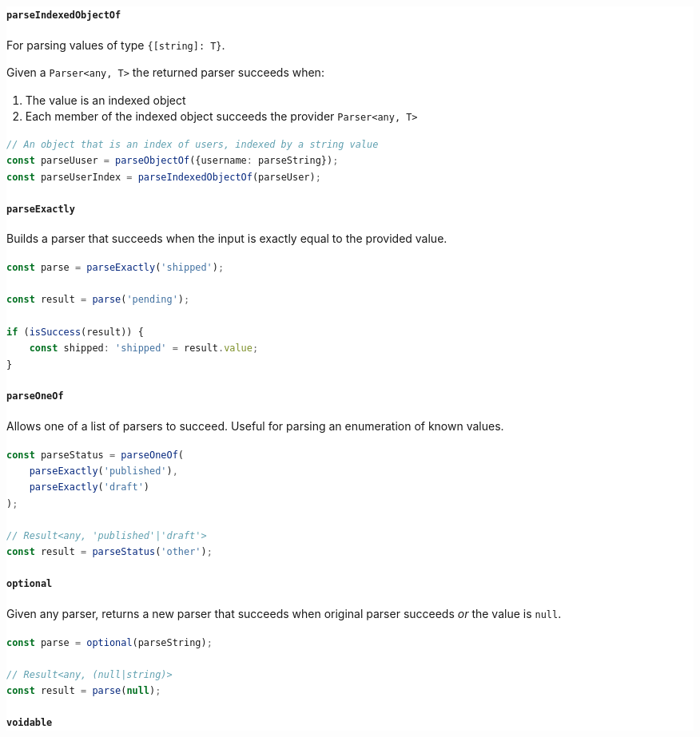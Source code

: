 #### `parseIndexedObjectOf`

For parsing values of type `{[string]: T}`.

Given a `Parser<any, T>` the returned parser succeeds when:

1. The value is an indexed object
2. Each member of the indexed object succeeds the provider `Parser<any, T>`

```ts
// An object that is an index of users, indexed by a string value
const parseUuser = parseObjectOf({username: parseString});
const parseUserIndex = parseIndexedObjectOf(parseUser);
```

#### `parseExactly`

Builds a parser that succeeds when the input is exactly equal to the provided value.

```ts
const parse = parseExactly('shipped');

const result = parse('pending');

if (isSuccess(result)) {
	const shipped: 'shipped' = result.value;
}
```

#### `parseOneOf`

Allows one of a list of parsers to succeed. Useful for parsing an enumeration of known values.

```ts
const parseStatus = parseOneOf(
	parseExactly('published'),
	parseExactly('draft')
);

// Result<any, 'published'|'draft'>
const result = parseStatus('other');
```

#### `optional`

Given any parser, returns a new parser that succeeds when original parser succeeds _or_ the value is `null`.

```ts
const parse = optional(parseString);

// Result<any, (null|string)>
const result = parse(null);
```

#### `voidable`
